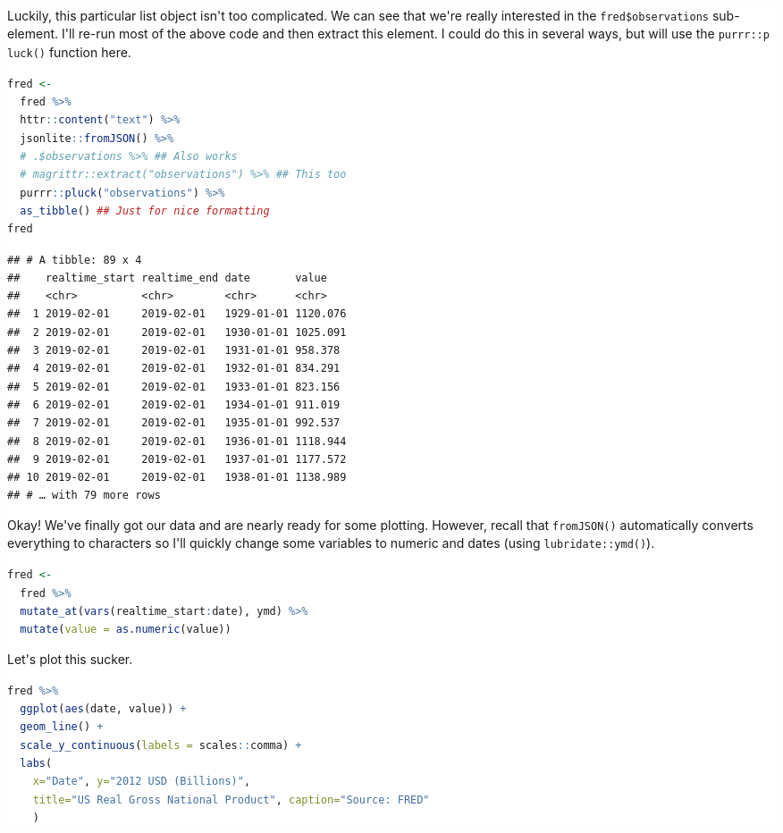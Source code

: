 Luckily, this particular list object isn't too complicated. We can see that we're really interested in the `fred$observations` sub-element. I'll re-run most of the above code and then extract this element. I could do this in several ways, but will use the `purrr::pluck()` function here.


```r
fred <-
  fred %>% 
  httr::content("text") %>%
  jsonlite::fromJSON() %>%
  # .$observations %>% ## Also works
  # magrittr::extract("observations") %>% ## This too
  purrr::pluck("observations") %>%
  as_tibble() ## Just for nice formatting
fred
```

```
## # A tibble: 89 x 4
##    realtime_start realtime_end date       value   
##    <chr>          <chr>        <chr>      <chr>   
##  1 2019-02-01     2019-02-01   1929-01-01 1120.076
##  2 2019-02-01     2019-02-01   1930-01-01 1025.091
##  3 2019-02-01     2019-02-01   1931-01-01 958.378 
##  4 2019-02-01     2019-02-01   1932-01-01 834.291 
##  5 2019-02-01     2019-02-01   1933-01-01 823.156 
##  6 2019-02-01     2019-02-01   1934-01-01 911.019 
##  7 2019-02-01     2019-02-01   1935-01-01 992.537 
##  8 2019-02-01     2019-02-01   1936-01-01 1118.944
##  9 2019-02-01     2019-02-01   1937-01-01 1177.572
## 10 2019-02-01     2019-02-01   1938-01-01 1138.989
## # … with 79 more rows
```

Okay! We've finally got our data and are nearly ready for some plotting. However, recall that `fromJSON()` automatically converts everything to characters so I'll quickly change some variables to numeric and dates (using `lubridate::ymd()`).


```r
fred <-
  fred %>%
  mutate_at(vars(realtime_start:date), ymd) %>%
  mutate(value = as.numeric(value)) 
```

Let's plot this sucker.


```r
fred %>%
  ggplot(aes(date, value)) +
  geom_line() +
  scale_y_continuous(labels = scales::comma) +
  labs(
    x="Date", y="2012 USD (Billions)",
    title="US Real Gross National Product", caption="Source: FRED"
    )
```
